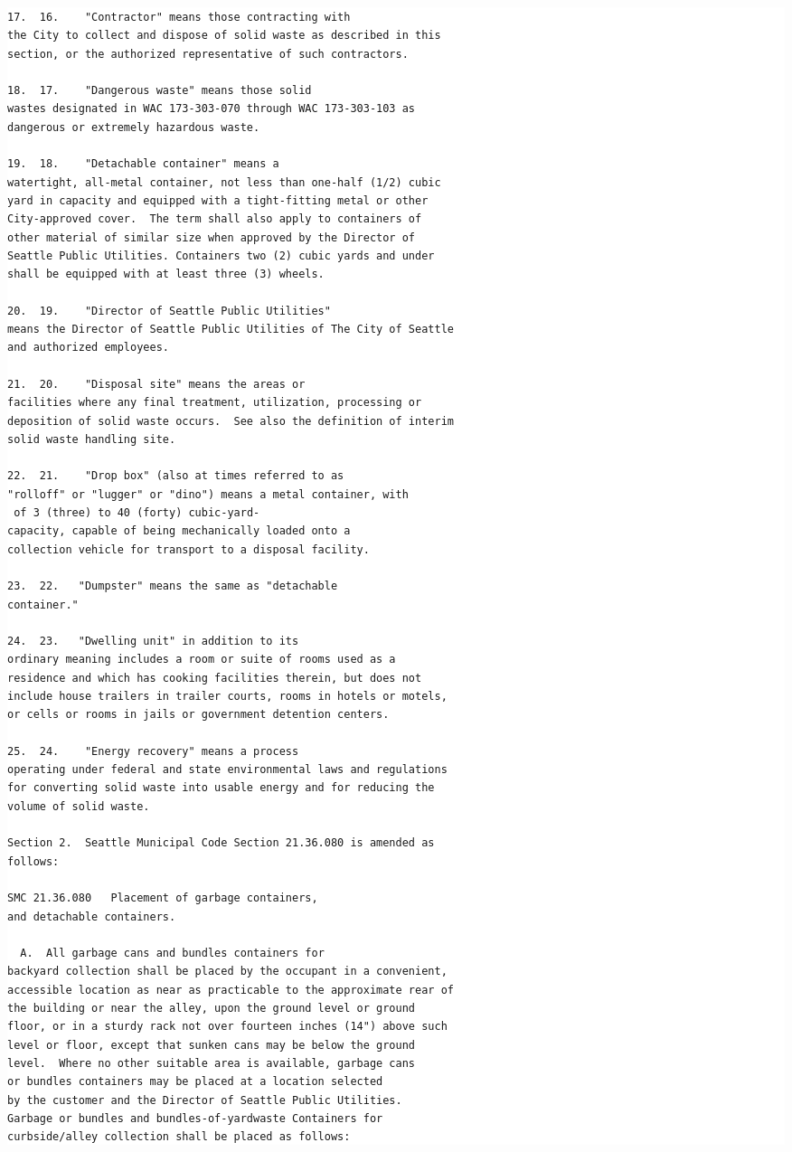     17.  16.    "Contractor" means those contracting with  
    the City to collect and dispose of solid waste as described in this  
    section, or the authorized representative of such contractors.  
  
    18.  17.    "Dangerous waste" means those solid  
    wastes designated in WAC 173-303-070 through WAC 173-303-103 as  
    dangerous or extremely hazardous waste.  
  
    19.  18.    "Detachable container" means a  
    watertight, all-metal container, not less than one-half (1/2) cubic  
    yard in capacity and equipped with a tight-fitting metal or other  
    City-approved cover.  The term shall also apply to containers of  
    other material of similar size when approved by the Director of  
    Seattle Public Utilities. Containers two (2) cubic yards and under  
    shall be equipped with at least three (3) wheels.  
  
    20.  19.    "Director of Seattle Public Utilities"  
    means the Director of Seattle Public Utilities of The City of Seattle  
    and authorized employees.  
  
    21.  20.    "Disposal site" means the areas or  
    facilities where any final treatment, utilization, processing or  
    deposition of solid waste occurs.  See also the definition of interim  
    solid waste handling site.  
  
    22.  21.    "Drop box" (also at times referred to as  
    "rolloff" or "lugger" or "dino") means a metal container, with  
     of 3 (three) to 40 (forty) cubic-yard-  
    capacity, capable of being mechanically loaded onto a  
    collection vehicle for transport to a disposal facility.  
  
    23.  22.   "Dumpster" means the same as "detachable  
    container."  
  
    24.  23.   "Dwelling unit" in addition to its  
    ordinary meaning includes a room or suite of rooms used as a  
    residence and which has cooking facilities therein, but does not  
    include house trailers in trailer courts, rooms in hotels or motels,  
    or cells or rooms in jails or government detention centers.  
  
    25.  24.    "Energy recovery" means a process  
    operating under federal and state environmental laws and regulations  
    for converting solid waste into usable energy and for reducing the  
    volume of solid waste.  
  
    Section 2.  Seattle Municipal Code Section 21.36.080 is amended as  
    follows:  
  
    SMC 21.36.080   Placement of garbage containers,   
    and detachable containers.  
  
      A.  All garbage cans and bundles containers for  
    backyard collection shall be placed by the occupant in a convenient,  
    accessible location as near as practicable to the approximate rear of  
    the building or near the alley, upon the ground level or ground  
    floor, or in a sturdy rack not over fourteen inches (14") above such  
    level or floor, except that sunken cans may be below the ground  
    level.  Where no other suitable area is available, garbage cans  
    or bundles containers may be placed at a location selected  
    by the customer and the Director of Seattle Public Utilities.    
    Garbage or bundles and bundles-of-yardwaste Containers for  
    curbside/alley collection shall be placed as follows:  
  
